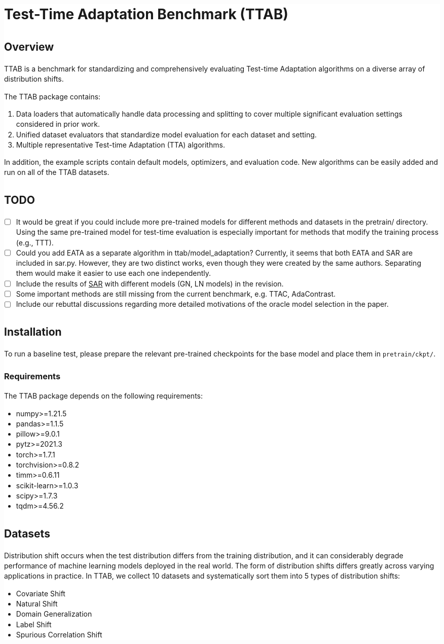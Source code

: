 # Test-Time Adaptation Benchmark (TTAB)

## Overview
TTAB is a benchmark for standardizing and comprehensively evaluating Test-time Adaptation algorithms on a diverse array of distribution shifts.

The TTAB package contains:
1. Data loaders that automatically handle data processing and splitting to cover multiple significant evaluation settings considered in prior work.
2. Unified dataset evaluators that standardize model evaluation for each dataset and setting.
3. Multiple representative Test-time Adaptation (TTA) algorithms.

In addition, the example scripts contain default models, optimizers, and evaluation code.
New algorithms can be easily added and run on all of the TTAB datasets.

## TODO
- [ ] It would be great if you could include more pre-trained models for different methods and datasets in the pretrain/ directory. Using the same pre-trained model for test-time evaluation is especially important for methods that modify the training process (e.g., TTT).
- [ ] Could you add EATA as a separate algorithm in ttab/model_adaptation? Currently, it seems that both EATA and SAR are included in sar.py. However, they are two distinct works, even though they were created by the same authors. Separating them would make it easier to use each one independently.
- [ ] Include the results of [SAR](https://openreview.net/pdf?id=g2YraF75Tj) with different models (GN, LN models) in the revision.
- [ ] Some important methods are still missing from the current benchmark, e.g. TTAC, AdaContrast.
- [ ] Include our rebuttal discussions regarding more detailed motivations of the oracle model selection in the paper.

## Installation
To run a baseline test, please prepare the relevant pre-trained checkpoints for the base model and place them in `pretrain/ckpt/`.
### Requirements
The TTAB package depends on the following requirements:

- numpy>=1.21.5
- pandas>=1.1.5
- pillow>=9.0.1
- pytz>=2021.3
- torch>=1.7.1
- torchvision>=0.8.2
- timm>=0.6.11
- scikit-learn>=1.0.3
- scipy>=1.7.3
- tqdm>=4.56.2

## Datasets
Distribution shift occurs when the test distribution differs from the training distribution, and it can considerably degrade performance of machine learning models deployed in the real world. The form of distribution shifts differs greatly across varying applications in practice. In TTAB, we collect 10 datasets and systematically sort them into 5 types of distribution shifts:
- Covariate Shift
- Natural Shift
- Domain Generalization
- Label Shift
- Spurious Correlation Shift
